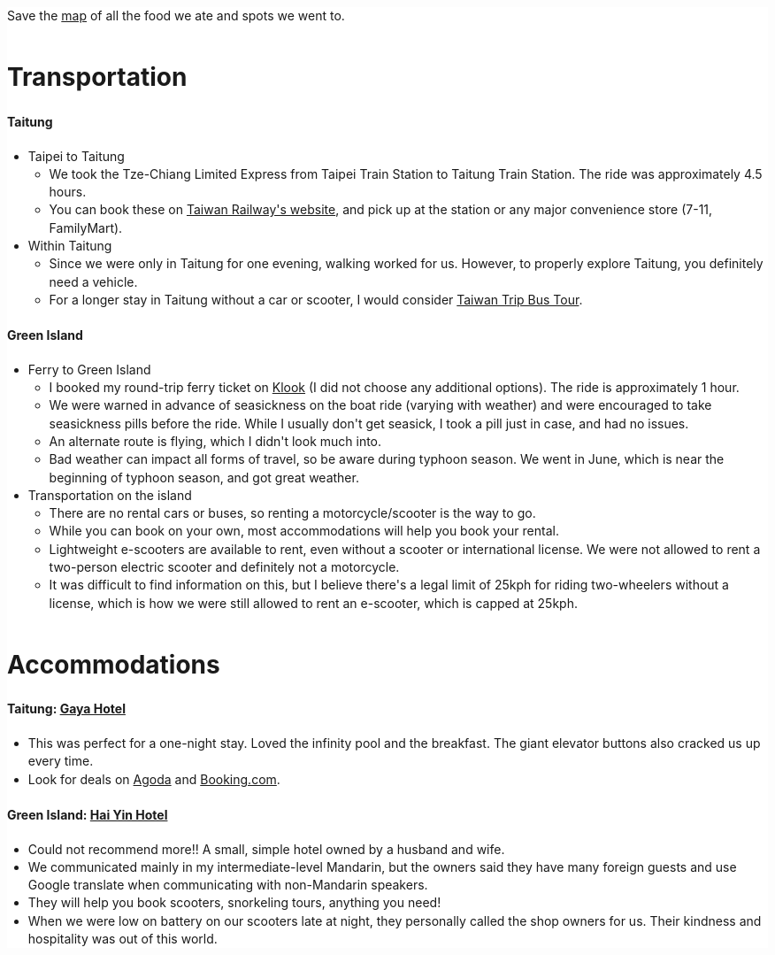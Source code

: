<iframe src="https://www.google.com/maps/d/u/0/embed?mid=1X_9L9mpAX4UNTMsfkktbIy5jGh66OKo&ehbc=2E312F&noprof=1" width="100%" height="400"></iframe>

Save the [map](https://www.google.com/maps/d/u/0/edit?mid=1X_9L9mpAX4UNTMsfkktbIy5jGh66OKo&usp=sharing) of all the food we ate and spots we went to.

# Transportation
#### Taitung
* Taipei to Taitung
  * We took the Tze-Chiang Limited Express from Taipei Train Station to Taitung Train Station. The ride was approximately 4.5 hours. 
  * You can book these on [Taiwan Railway's website](https://tip.railway.gov.tw/tra-tip-web/tip?lang=EN_US), and pick up at the station or any major convenience store (7-11, FamilyMart).
* Within Taitung
  * Since we were only in Taitung for one evening, walking worked for us. However, to properly explore Taitung, you definitely need a vehicle.
  * For a longer stay in Taitung without a car or scooter, I would consider [Taiwan Trip Bus Tour](https://www.taiwantrip.com.tw/Frontend/Bustime/TimeTable/R0073).


#### Green Island
* Ferry to Green Island
  * I booked my round-trip ferry ticket on [Klook](https://www.klook.com/en-US/activity/11080-green-island-round-trip-ferry-tickets-taitung/) (I did not choose any additional options). The ride is approximately 1 hour.
  * We were warned in advance of seasickness on the boat ride (varying with weather) and were encouraged to take seasickness pills before the ride. While I usually don't get seasick, I took a pill just in case, and had no issues. 
  * An alternate route is flying, which I didn't look much into.
  * Bad weather can impact all forms of travel, so be aware during typhoon season. We went in June, which is near the beginning of typhoon season, and got great weather.
* Transportation on the island
  * There are no rental cars or buses, so renting a motorcycle/scooter is the way to go.
  * While you can book on your own, most accommodations will help you book your rental. 
  * Lightweight e-scooters are available to rent, even without a scooter or international license. We were not allowed to rent a two-person electric scooter and definitely not a motorcycle.
  * It was difficult to find information on this, but I believe there's a legal limit of 25kph for riding two-wheelers without a license, which is how we were still allowed to rent an e-scooter, which is capped at 25kph.

# Accommodations
#### Taitung: [Gaya Hotel](https://www.gaya-hotels.com/en/)
* This was perfect for a one-night stay. Loved the infinity pool and the breakfast. The giant elevator buttons also cracked us up every time.
* Look for deals on [Agoda](https://www.agoda.com/) and [Booking.com](https://www.booking.com/).

#### Green Island: [Hai Yin Hotel](https://maps.app.goo.gl/bY8DsCUmwovFhLc48)
* Could not recommend more!! A small, simple hotel owned by a husband and wife.
* We communicated mainly in my intermediate-level Mandarin, but the owners said they have many foreign guests and use Google translate when communicating with non-Mandarin speakers.
* They will help you book scooters, snorkeling tours, anything you need!
* When we were low on battery on our scooters late at night, they personally called the shop owners for us. Their kindness and hospitality was out of this world.
